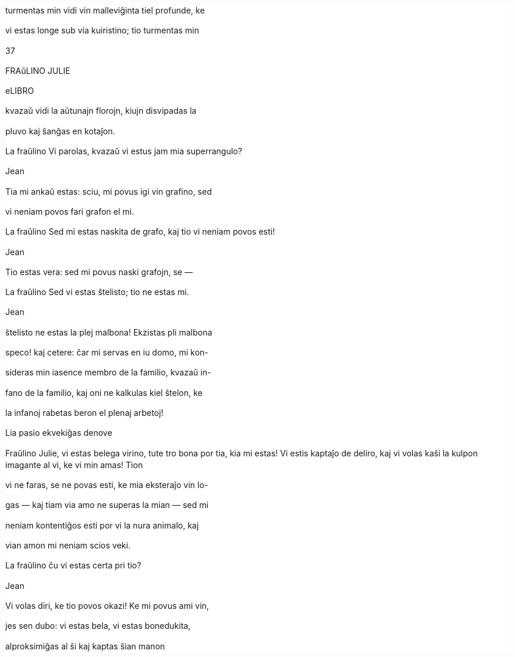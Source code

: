 turmentas min vidi vin malleviĝinta tiel profunde, ke

vi estas longe sub via kuiristino; tio turmentas min

37

FRAŭLINO JULIE

eLIBRO

kvazaŭ vidi la aŭtunajn florojn, kiujn disvipadas la

pluvo kaj ŝanĝas en kotaĵon. 

La fraŭlino Vi parolas, kvazaŭ vi estus jam mia superrangulo? 

Jean

Tia mi ankaŭ estas: sciu, mi povus igi vin grafino, sed

vi neniam povos fari grafon el mi. 

La fraŭlino Sed mi estas naskita de grafo, kaj tio vi neniam povos esti\! 

Jean

Tio estas vera: sed mi povus naski grafojn, se —

La fraŭlino Sed vi estas ŝtelisto; tio ne estas mi. 

Jean

ŝtelisto ne estas la plej malbona\! Ekzistas pli malbona

speco\! kaj cetere: ĉar mi servas en iu domo, mi kon-

sideras min iasence membro de la familio, kvazaŭ in-

fano de la familio, kaj oni ne kalkulas kiel ŝtelon, ke

la infanoj rabetas beron el plenaj arbetoj\! 

Lia pasio ekvekiĝas denove

Fraŭlino Julie, vi estas belega virino, tute tro bona por tia, kia mi estas\! Vi estis kaptaĵo de deliro, kaj vi volas kaŝi la kulpon imagante al vi, ke vi min amas\! Tion

vi ne faras, se ne povas esti, ke mia eksteraĵo vin lo-

gas — kaj tiam via amo ne superas la mian — sed mi

neniam kontentiĝos esti por vi la nura animalo, kaj

vian amon mi neniam scios veki. 

La fraŭlino ĉu vi estas certa pri tio? 

Jean

Vi volas diri, ke tio povos okazi\! Ke mi povus ami vin, 

jes sen dubo: vi estas bela, vi estas bonedukita, 

alproksimiĝas al ŝi kaj kaptas ŝian manon
